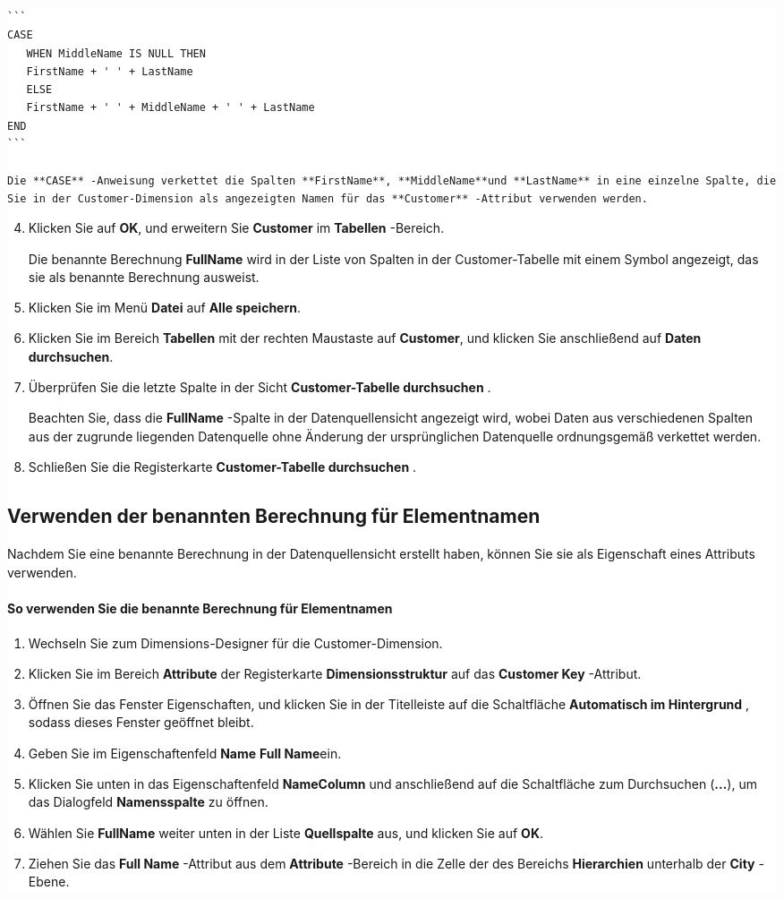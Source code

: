     ```  
    CASE  
       WHEN MiddleName IS NULL THEN  
       FirstName + ' ' + LastName  
       ELSE  
       FirstName + ' ' + MiddleName + ' ' + LastName  
    END  
    ```  
  
    Die **CASE** -Anweisung verkettet die Spalten **FirstName**, **MiddleName**und **LastName** in eine einzelne Spalte, die Sie in der Customer-Dimension als angezeigten Namen für das **Customer** -Attribut verwenden werden.  
  
4.  Klicken Sie auf **OK**, und erweitern Sie **Customer** im **Tabellen** -Bereich.  
  
    Die benannte Berechnung **FullName** wird in der Liste von Spalten in der Customer-Tabelle mit einem Symbol angezeigt, das sie als benannte Berechnung ausweist.  
  
5.  Klicken Sie im Menü **Datei** auf **Alle speichern**.  
  
6.  Klicken Sie im Bereich **Tabellen** mit der rechten Maustaste auf **Customer**, und klicken Sie anschließend auf **Daten durchsuchen**.  
  
7.  Überprüfen Sie die letzte Spalte in der Sicht **Customer-Tabelle durchsuchen** .  
  
    Beachten Sie, dass die **FullName** -Spalte in der Datenquellensicht angezeigt wird, wobei Daten aus verschiedenen Spalten aus der zugrunde liegenden Datenquelle ohne Änderung der ursprünglichen Datenquelle ordnungsgemäß verkettet werden.  
  
8.  Schließen Sie die Registerkarte **Customer-Tabelle durchsuchen** .  
  
## <a name="using-the-named-calculation-for-member-names"></a>Verwenden der benannten Berechnung für Elementnamen  
Nachdem Sie eine benannte Berechnung in der Datenquellensicht erstellt haben, können Sie sie als Eigenschaft eines Attributs verwenden.  
  
#### <a name="to-use-the-named-calculation-for-member-names"></a>So verwenden Sie die benannte Berechnung für Elementnamen  
  
1.  Wechseln Sie zum Dimensions-Designer für die Customer-Dimension.  
  
2.  Klicken Sie im Bereich **Attribute** der Registerkarte **Dimensionsstruktur** auf das **Customer Key** -Attribut.  
  
3.  Öffnen Sie das Fenster Eigenschaften, und klicken Sie in der Titelleiste auf die Schaltfläche **Automatisch im Hintergrund** , sodass dieses Fenster geöffnet bleibt.  
  
4.  Geben Sie im Eigenschaftenfeld **Name** **Full Name**ein.  
  
5.  Klicken Sie unten in das Eigenschaftenfeld **NameColumn** und anschließend auf die Schaltfläche zum Durchsuchen (**…**), um das Dialogfeld **Namensspalte** zu öffnen.  
  
6.  Wählen Sie **FullName** weiter unten in der Liste **Quellspalte** aus, und klicken Sie auf **OK**.  
  
7.  Ziehen Sie das **Full Name** -Attribut aus dem **Attribute** -Bereich in die Zelle der **<new level>** des Bereichs **Hierarchien** unterhalb der **City** -Ebene.  
  